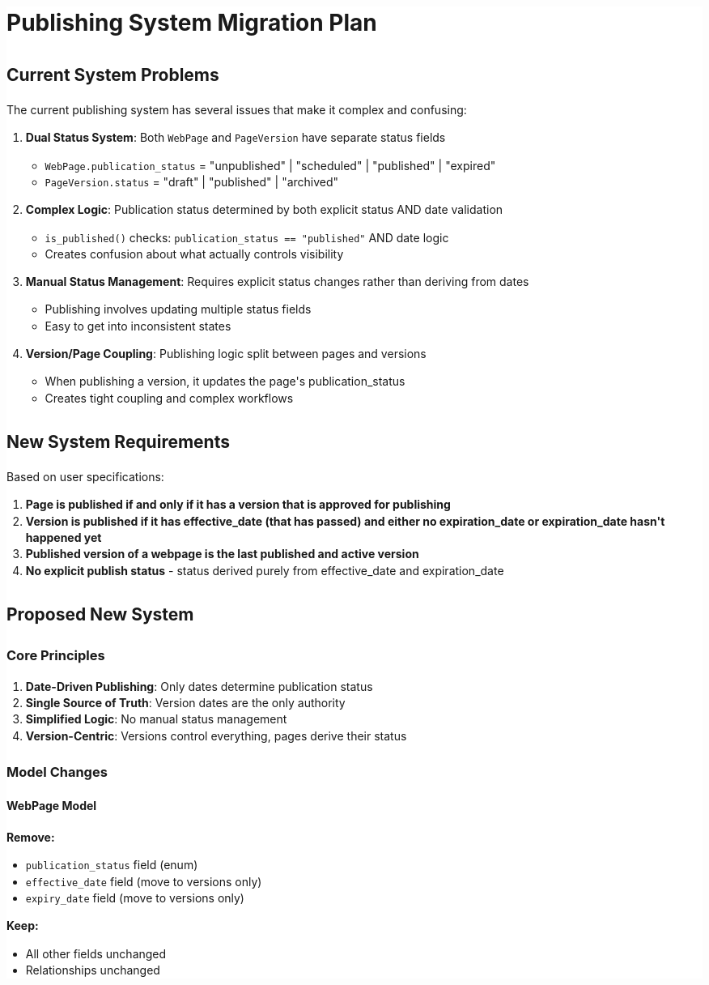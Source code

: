 # Publishing System Migration Plan

## Current System Problems

The current publishing system has several issues that make it complex and confusing:

1. **Dual Status System**: Both `WebPage` and `PageVersion` have separate status fields
   - `WebPage.publication_status` = "unpublished" | "scheduled" | "published" | "expired"
   - `PageVersion.status` = "draft" | "published" | "archived"

2. **Complex Logic**: Publication status determined by both explicit status AND date validation
   - `is_published()` checks: `publication_status == "published"` AND date logic
   - Creates confusion about what actually controls visibility

3. **Manual Status Management**: Requires explicit status changes rather than deriving from dates
   - Publishing involves updating multiple status fields
   - Easy to get into inconsistent states

4. **Version/Page Coupling**: Publishing logic split between pages and versions
   - When publishing a version, it updates the page's publication_status
   - Creates tight coupling and complex workflows

## New System Requirements

Based on user specifications:

1. **Page is published if and only if it has a version that is approved for publishing**
2. **Version is published if it has effective_date (that has passed) and either no expiration_date or expiration_date hasn't happened yet**
3. **Published version of a webpage is the last published and active version**
4. **No explicit publish status** - status derived purely from effective_date and expiration_date

## Proposed New System

### Core Principles

1. **Date-Driven Publishing**: Only dates determine publication status
2. **Single Source of Truth**: Version dates are the only authority
3. **Simplified Logic**: No manual status management
4. **Version-Centric**: Versions control everything, pages derive their status

### Model Changes

#### WebPage Model
**Remove:**
- `publication_status` field (enum)
- `effective_date` field (move to versions only)
- `expiry_date` field (move to versions only)

**Keep:**
- All other fields unchanged
- Relationships unchanged
